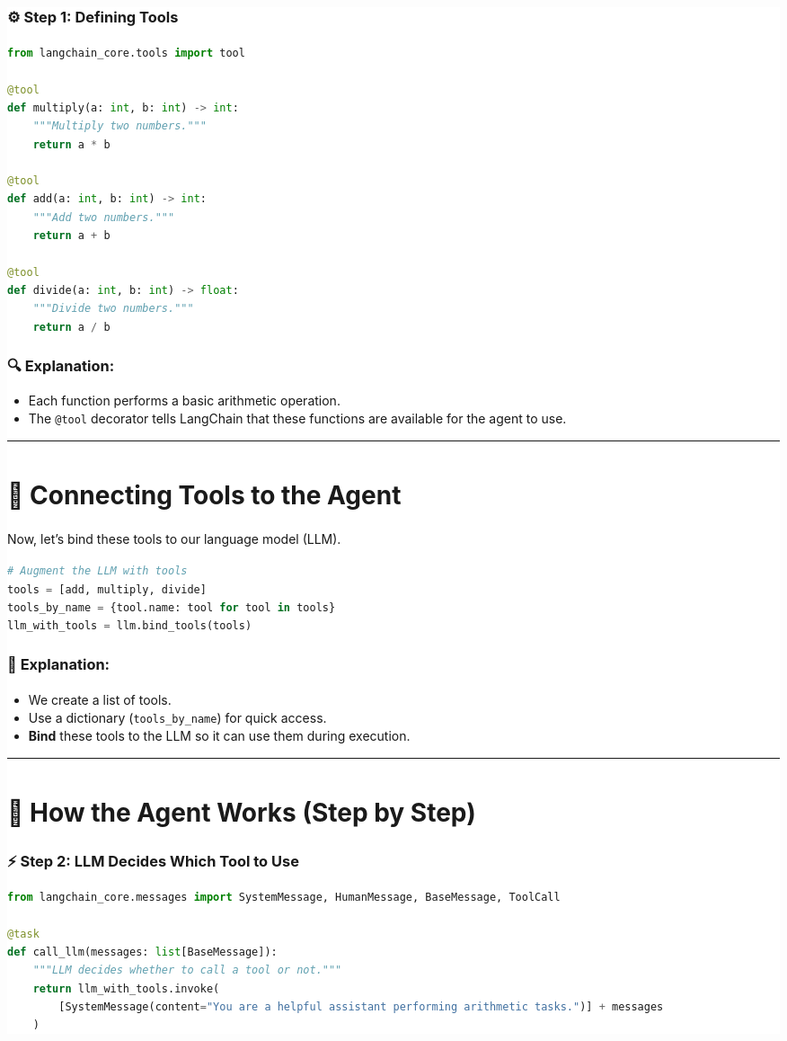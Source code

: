 ### ⚙️ **Step 1: Defining Tools**
```python
from langchain_core.tools import tool

@tool
def multiply(a: int, b: int) -> int:
    """Multiply two numbers."""
    return a * b

@tool
def add(a: int, b: int) -> int:
    """Add two numbers."""
    return a + b

@tool
def divide(a: int, b: int) -> float:
    """Divide two numbers."""
    return a / b
```

### 🔍 **Explanation:**
- Each function performs a basic arithmetic operation.
- The `@tool` decorator tells LangChain that these functions are available for the agent to use.

---

# 🔗 **Connecting Tools to the Agent**

Now, let’s bind these tools to our language model (LLM).

```python
# Augment the LLM with tools
tools = [add, multiply, divide]
tools_by_name = {tool.name: tool for tool in tools}
llm_with_tools = llm.bind_tools(tools)
```

### 💬 **Explanation:**
- We create a list of tools.
- Use a dictionary (`tools_by_name`) for quick access.
- **Bind** these tools to the LLM so it can use them during execution.

---

# 🤔 **How the Agent Works (Step by Step)**

### ⚡ **Step 2: LLM Decides Which Tool to Use**
```python
from langchain_core.messages import SystemMessage, HumanMessage, BaseMessage, ToolCall

@task
def call_llm(messages: list[BaseMessage]):
    """LLM decides whether to call a tool or not."""
    return llm_with_tools.invoke(
        [SystemMessage(content="You are a helpful assistant performing arithmetic tasks.")] + messages
    )
```
